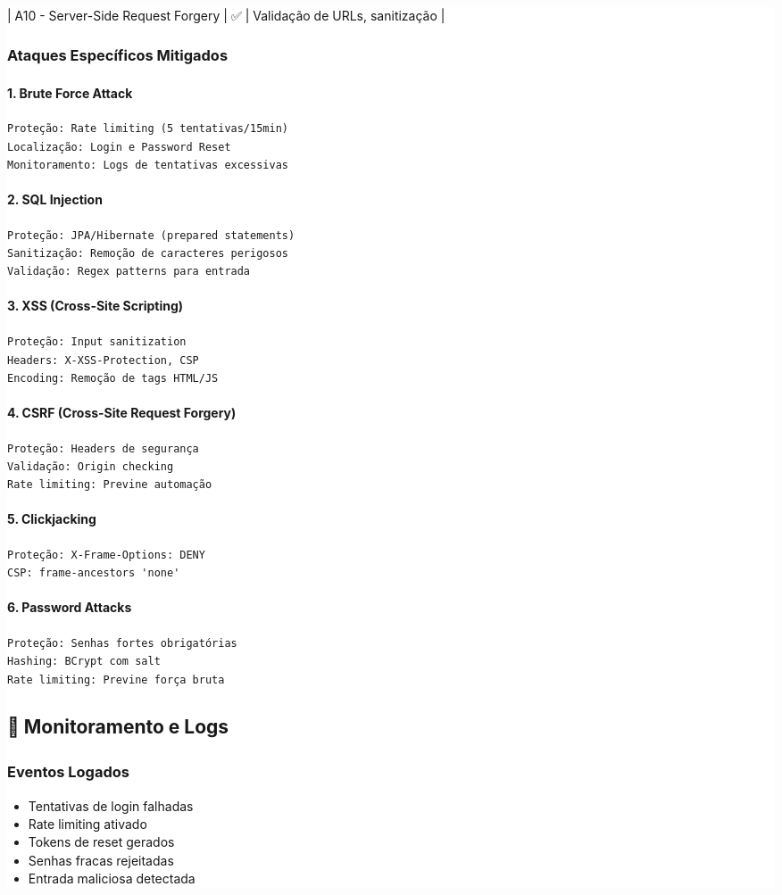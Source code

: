 | A10 - Server-Side Request Forgery | ✅ | Validação de URLs, sanitização |

### **Ataques Específicos Mitigados**

#### **1. Brute Force Attack**
```
Proteção: Rate limiting (5 tentativas/15min)
Localização: Login e Password Reset
Monitoramento: Logs de tentativas excessivas
```

#### **2. SQL Injection**
```
Proteção: JPA/Hibernate (prepared statements)
Sanitização: Remoção de caracteres perigosos
Validação: Regex patterns para entrada
```

#### **3. XSS (Cross-Site Scripting)**
```
Proteção: Input sanitization
Headers: X-XSS-Protection, CSP
Encoding: Remoção de tags HTML/JS
```

#### **4. CSRF (Cross-Site Request Forgery)**
```
Proteção: Headers de segurança
Validação: Origin checking
Rate limiting: Previne automação
```

#### **5. Clickjacking**
```
Proteção: X-Frame-Options: DENY
CSP: frame-ancestors 'none'
```

#### **6. Password Attacks**
```
Proteção: Senhas fortes obrigatórias
Hashing: BCrypt com salt
Rate limiting: Previne força bruta
```

## 🚨 Monitoramento e Logs

### **Eventos Logados**
- Tentativas de login falhadas
- Rate limiting ativado
- Tokens de reset gerados
- Senhas fracas rejeitadas
- Entrada maliciosa detectada
